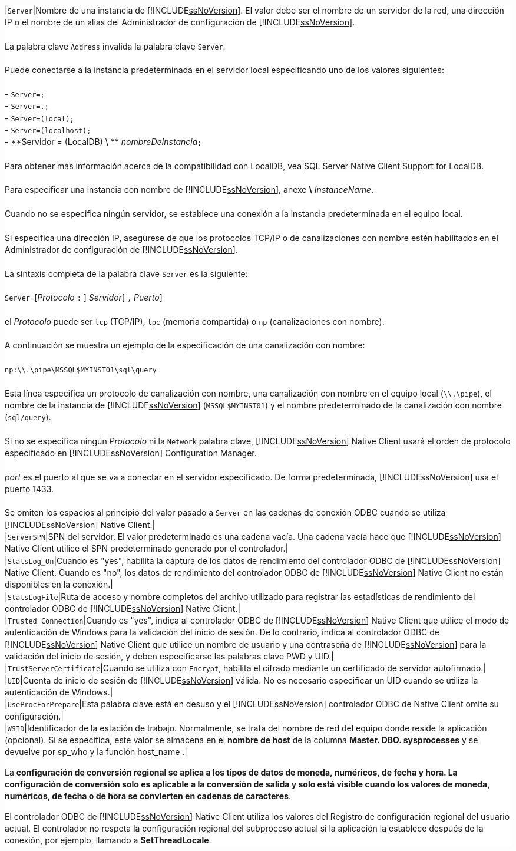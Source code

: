 |`Server`|Nombre de una instancia de [!INCLUDE[ssNoVersion](../../../includes/ssnoversion-md.md)]. El valor debe ser el nombre de un servidor de la red, una dirección IP o el nombre de un alias del Administrador de configuración de [!INCLUDE[ssNoVersion](../../../includes/ssnoversion-md.md)].<br /><br /> La palabra clave `Address` invalida la palabra clave `Server`.<br /><br /> Puede conectarse a la instancia predeterminada en el servidor local especificando uno de los valores siguientes:<br /><br /> -   `Server=;`<br />-   `Server=.;`<br />-   `Server=(local);`<br />-   `Server=(localhost);`<br />-   **Servidor = (LocalDB) \\ ** _nombreDeInstancia_`;`<br /><br /> Para obtener más información acerca de la compatibilidad con LocalDB, vea [SQL Server Native Client Support for LocalDB](../features/sql-server-native-client-support-for-localdb.md).<br /><br /> Para especificar una instancia con nombre de [!INCLUDE[ssNoVersion](../../../includes/ssnoversion-md.md)], anexe **\\** _InstanceName_.<br /><br /> Cuando no se especifica ningún servidor, se establece una conexión a la instancia predeterminada en el equipo local.<br /><br /> Si especifica una dirección IP, asegúrese de que los protocolos TCP/IP o de canalizaciones con nombre estén habilitados en el Administrador de configuración de [!INCLUDE[ssNoVersion](../../../includes/ssnoversion-md.md)].<br /><br /> La sintaxis completa de la palabra clave `Server` es la siguiente:<br /><br /> `Server=`[*Protocolo* `:` ] *Servidor*[ `,` *Puerto*]<br /><br /> el *Protocolo* puede ser `tcp` (TCP/IP), `lpc` (memoria compartida) o `np` (canalizaciones con nombre).<br /><br /> A continuación se muestra un ejemplo de la especificación de una canalización con nombre:<br /><br /> `np:\\.\pipe\MSSQL$MYINST01\sql\query`<br /><br /> Esta línea especifica un protocolo de canalización con nombre, una canalización con nombre en el equipo local (`\\.\pipe`), el nombre de la instancia de [!INCLUDE[ssNoVersion](../../../includes/ssnoversion-md.md)] (`MSSQL$MYINST01`) y el nombre predeterminado de la canalización con nombre (`sql/query`).<br /><br /> Si no se especifica ningún *Protocolo* ni la `Network` palabra clave, [!INCLUDE[ssNoVersion](../../../includes/ssnoversion-md.md)] Native Client usará el orden de protocolo especificado en [!INCLUDE[ssNoVersion](../../../includes/ssnoversion-md.md)] Configuration Manager.<br /><br /> *port* es el puerto al que se va a conectar en el servidor especificado. De forma predeterminada, [!INCLUDE[ssNoVersion](../../../includes/ssnoversion-md.md)] usa el puerto 1433.<br /><br /> Se omiten los espacios al principio del valor pasado a `Server` en las cadenas de conexión ODBC cuando se utiliza [!INCLUDE[ssNoVersion](../../../includes/ssnoversion-md.md)] Native Client.|  
|`ServerSPN`|SPN del servidor. El valor predeterminado es una cadena vacía. Una cadena vacía hace que [!INCLUDE[ssNoVersion](../../../includes/ssnoversion-md.md)] Native Client utilice el SPN predeterminado generado por el controlador.|  
|`StatsLog_On`|Cuando es "yes", habilita la captura de los datos de rendimiento del controlador ODBC de [!INCLUDE[ssNoVersion](../../../includes/ssnoversion-md.md)] Native Client. Cuando es "no", los datos de rendimiento del controlador ODBC de [!INCLUDE[ssNoVersion](../../../includes/ssnoversion-md.md)] Native Client no están disponibles en la conexión.|  
|`StatsLogFile`|Ruta de acceso y nombre completos del archivo utilizado para registrar las estadísticas de rendimiento del controlador ODBC de [!INCLUDE[ssNoVersion](../../../includes/ssnoversion-md.md)] Native Client.|  
|`Trusted_Connection`|Cuando es "yes", indica al controlador ODBC de [!INCLUDE[ssNoVersion](../../../includes/ssnoversion-md.md)] Native Client que utilice el modo de autenticación de Windows para la validación del inicio de sesión. De lo contrario, indica al controlador ODBC de [!INCLUDE[ssNoVersion](../../../includes/ssnoversion-md.md)] Native Client que utilice un nombre de usuario y una contraseña de [!INCLUDE[ssNoVersion](../../../includes/ssnoversion-md.md)] para la validación del inicio de sesión, y deben especificarse las palabras clave PWD y UID.|  
|`TrustServerCertificate`|Cuando se utiliza con `Encrypt`, habilita el cifrado mediante un certificado de servidor autofirmado.|  
|`UID`|Cuenta de inicio de sesión de [!INCLUDE[ssNoVersion](../../../includes/ssnoversion-md.md)] válida. No es necesario especificar un UID cuando se utiliza la autenticación de Windows.|  
|`UseProcForPrepare`|Esta palabra clave está en desuso y el [!INCLUDE[ssNoVersion](../../../includes/ssnoversion-md.md)] controlador ODBC de Native Client omite su configuración.|  
|`WSID`|Identificador de la estación de trabajo. Normalmente, se trata del nombre de red del equipo donde reside la aplicación (opcional). Si se especifica, este valor se almacena en el **nombre de host** de la columna **Master. DBO. sysprocesses** y se devuelve por [sp_who](/sql/relational-databases/system-stored-procedures/sp-who-transact-sql) y la función [host_name](/sql/t-sql/functions/host-name-transact-sql) .|  
  
 La **configuración de conversión regional se aplica a los tipos de datos de moneda, numéricos, de fecha y hora. La configuración de conversión solo es aplicable a la conversión de salida y solo está visible cuando los valores de moneda, numéricos, de fecha o de hora se convierten en cadenas de caracteres**.  
  
 El controlador ODBC de [!INCLUDE[ssNoVersion](../../../includes/ssnoversion-md.md)] Native Client utiliza los valores del Registro de configuración regional del usuario actual. El controlador no respeta la configuración regional del subproceso actual si la aplicación la establece después de la conexión, por ejemplo, llamando a **SetThreadLocale**.  
  